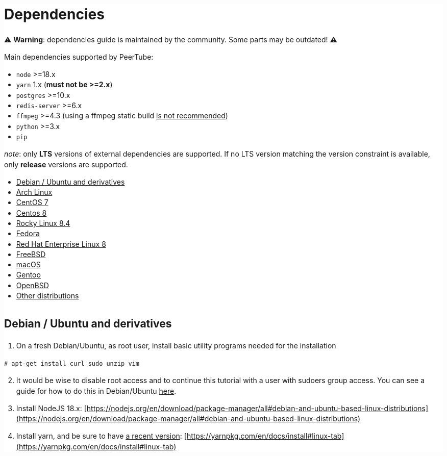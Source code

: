 # Dependencies

:warning: **Warning**: dependencies guide is maintained by the community. Some parts may be outdated! :warning:

Main dependencies supported by PeerTube:

 * `node` >=18.x
 * `yarn` 1.x (**must not be >=2.x**)
 * `postgres` >=10.x
 * `redis-server` >=6.x
 * `ffmpeg` >=4.3 (using a ffmpeg static build [is not recommended](https://github.com/Chocobozzz/PeerTube/issues/6308))
 * `python` >=3.x
 * `pip`


_note_: only **LTS** versions of external dependencies are supported. If no LTS version matching the version constraint is available, only **release** versions are supported.




- [Debian / Ubuntu and derivatives](#debian-ubuntu-and-derivatives)
- [Arch Linux](#arch-linux)
- [CentOS 7](#centos-7)
- [Centos 8](#centos-8)
- [Rocky Linux 8.4](#rocky-linux-84)
- [Fedora](#fedora)
- [Red Hat Enterprise Linux 8](#red-hat-enterprise-linux-8)
- [FreeBSD](#freebsd)
- [macOS](#macos)
- [Gentoo](#gentoo)
- [OpenBSD](#openbsd)
- [Other distributions](#other-distributions)



## Debian / Ubuntu and derivatives

1. On a fresh Debian/Ubuntu, as root user, install basic utility programs needed for the installation

```
# apt-get install curl sudo unzip vim
```

2. It would be wise to disable root access and to continue this tutorial with a user with sudoers group access. You can see a guide for how to do this in Debian/Ubuntu [here](https://www.digitalocean.com/community/tutorials/how-to-add-and-delete-users-on-ubuntu-20-04).

3. Install NodeJS 18.x:
[https://nodejs.org/en/download/package-manager/all#debian-and-ubuntu-based-linux-distributions](https://nodejs.org/en/download/package-manager/all#debian-and-ubuntu-based-linux-distributions)
4. Install yarn, and be sure to have [a recent version](https://github.com/yarnpkg/yarn/releases/latest):
[https://yarnpkg.com/en/docs/install#linux-tab](https://yarnpkg.com/en/docs/install#linux-tab)
